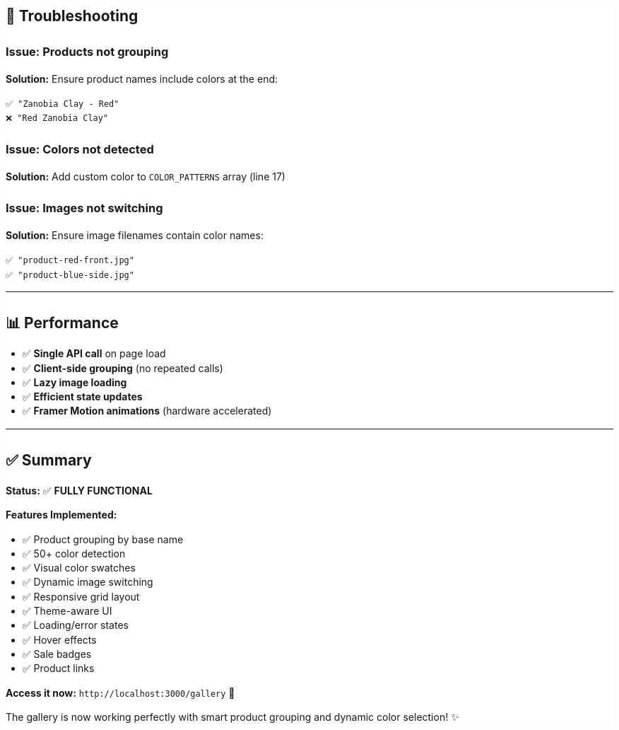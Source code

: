 
## 🚨 **Troubleshooting**

### **Issue: Products not grouping**
**Solution:** Ensure product names include colors at the end:
```
✅ "Zanobia Clay - Red"
❌ "Red Zanobia Clay"
```

### **Issue: Colors not detected**
**Solution:** Add custom color to `COLOR_PATTERNS` array (line 17)

### **Issue: Images not switching**
**Solution:** Ensure image filenames contain color names:
```
✅ "product-red-front.jpg"
✅ "product-blue-side.jpg"
```

---

## 📊 **Performance**

- ✅ **Single API call** on page load
- ✅ **Client-side grouping** (no repeated calls)
- ✅ **Lazy image loading**
- ✅ **Efficient state updates**
- ✅ **Framer Motion animations** (hardware accelerated)

---

## ✅ **Summary**

**Status:** ✅ **FULLY FUNCTIONAL**

**Features Implemented:**
- ✅ Product grouping by base name
- ✅ 50+ color detection
- ✅ Visual color swatches
- ✅ Dynamic image switching
- ✅ Responsive grid layout
- ✅ Theme-aware UI
- ✅ Loading/error states
- ✅ Hover effects
- ✅ Sale badges
- ✅ Product links

**Access it now:** `http://localhost:3000/gallery` 🚀

The gallery is now working perfectly with smart product grouping and dynamic color selection! ✨

